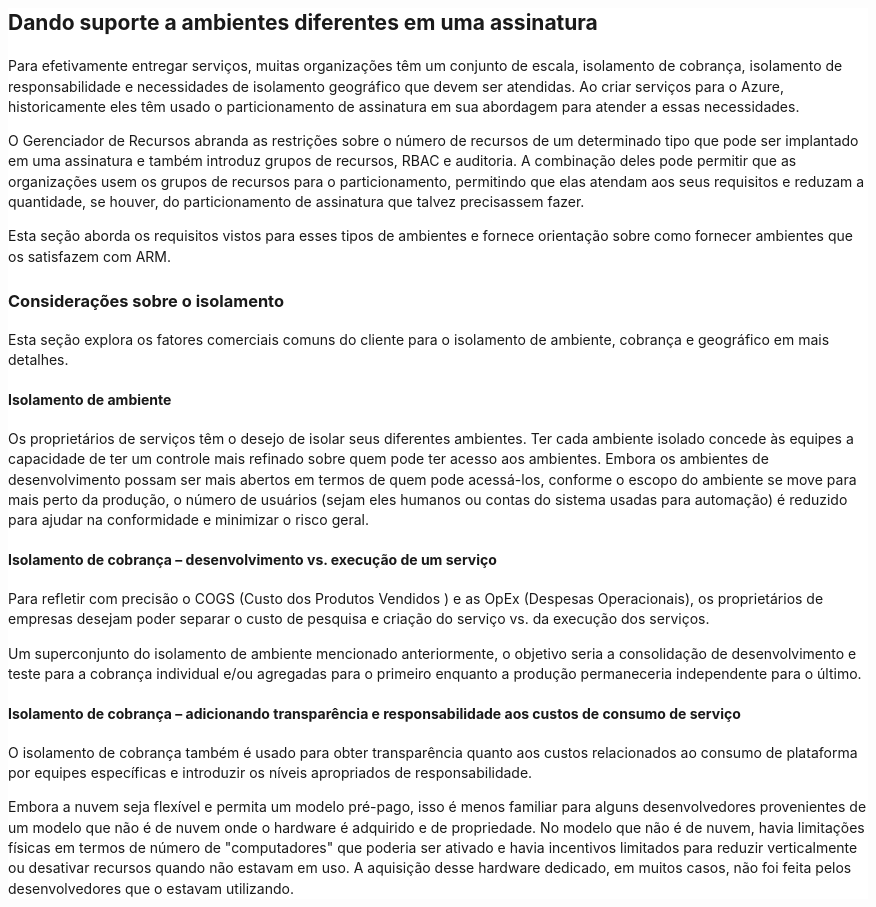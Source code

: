 ## Dando suporte a ambientes diferentes em uma assinatura

Para efetivamente entregar serviços, muitas organizações têm um conjunto de escala, isolamento de cobrança, isolamento de responsabilidade e necessidades de isolamento geográfico que devem ser atendidas. Ao criar serviços para o Azure, historicamente eles têm usado o particionamento de assinatura em sua abordagem para atender a essas necessidades.

O Gerenciador de Recursos abranda as restrições sobre o número de recursos de um determinado tipo que pode ser implantado em uma assinatura e também introduz grupos de recursos, RBAC e auditoria. A combinação deles pode permitir que as organizações usem os grupos de recursos para o particionamento, permitindo que elas atendam aos seus requisitos e reduzam a quantidade, se houver, do particionamento de assinatura que talvez precisassem fazer.

Esta seção aborda os requisitos vistos para esses tipos de ambientes e fornece orientação sobre como fornecer ambientes que os satisfazem com ARM.

### Considerações sobre o isolamento

Esta seção explora os fatores comerciais comuns do cliente para o isolamento de ambiente, cobrança e geográfico em mais detalhes.

#### Isolamento de ambiente

Os proprietários de serviços têm o desejo de isolar seus diferentes ambientes. Ter cada ambiente isolado concede às equipes a capacidade de ter um controle mais refinado sobre quem pode ter acesso aos ambientes. Embora os ambientes de desenvolvimento possam ser mais abertos em termos de quem pode acessá-los, conforme o escopo do ambiente se move para mais perto da produção, o número de usuários (sejam eles humanos ou contas do sistema usadas para automação) é reduzido para ajudar na conformidade e minimizar o risco geral.

#### Isolamento de cobrança – desenvolvimento vs. execução de um serviço

Para refletir com precisão o COGS (Custo dos Produtos Vendidos ) e as OpEx (Despesas Operacionais), os proprietários de empresas desejam poder separar o custo de pesquisa e criação do serviço vs. da execução dos serviços.

Um superconjunto do isolamento de ambiente mencionado anteriormente, o objetivo seria a consolidação de desenvolvimento e teste para a cobrança individual e/ou agregadas para o primeiro enquanto a produção permaneceria independente para o último.

#### Isolamento de cobrança – adicionando transparência e responsabilidade aos custos de consumo de serviço

O isolamento de cobrança também é usado para obter transparência quanto aos custos relacionados ao consumo de plataforma por equipes específicas e introduzir os níveis apropriados de responsabilidade.

Embora a nuvem seja flexível e permita um modelo pré-pago, isso é menos familiar para alguns desenvolvedores provenientes de um modelo que não é de nuvem onde o hardware é adquirido e de propriedade. No modelo que não é de nuvem, havia limitações físicas em termos de número de "computadores" que poderia ser ativado e havia incentivos limitados para reduzir verticalmente ou desativar recursos quando não estavam em uso. A aquisição desse hardware dedicado, em muitos casos, não foi feita pelos desenvolvedores que o estavam utilizando.
